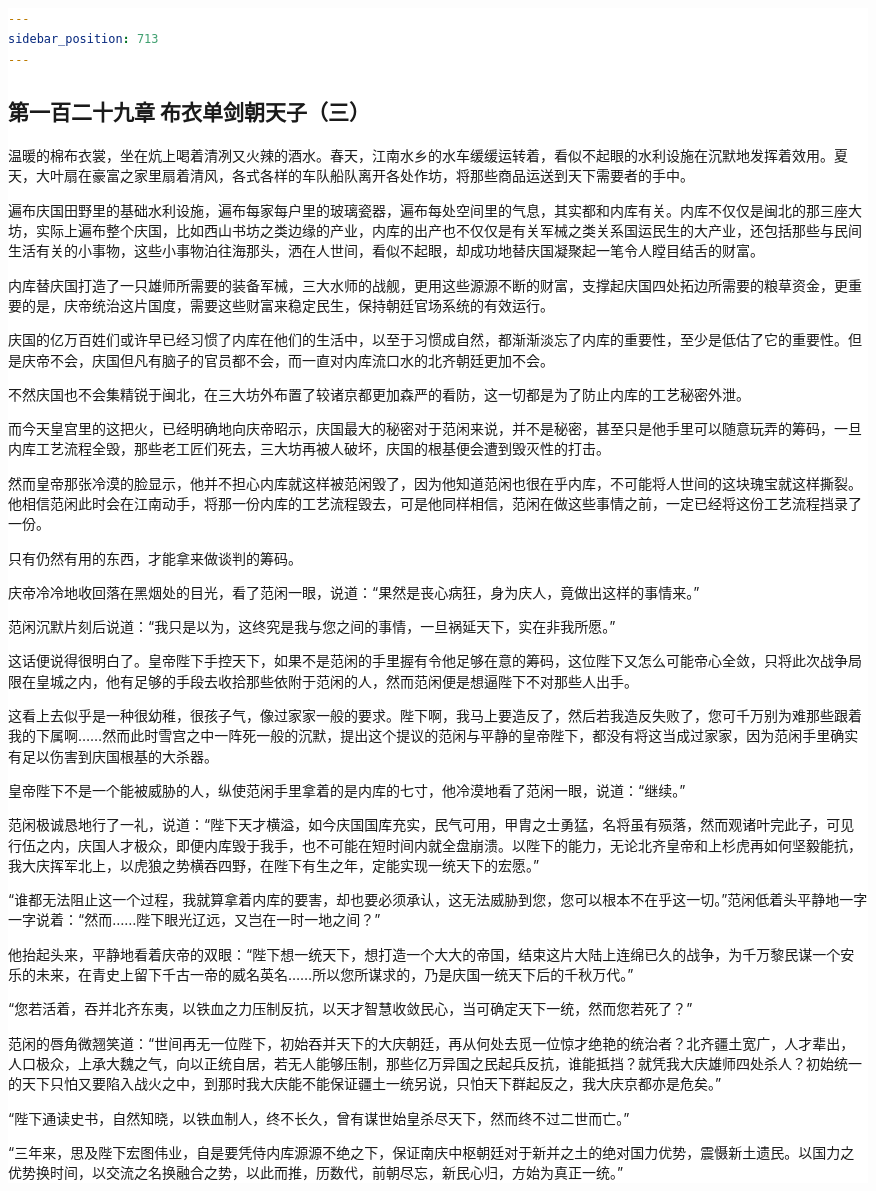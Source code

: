 ```yaml
---
sidebar_position: 713
---
```


## 第一百二十九章 **布衣单剑朝天子（三）**

温暖的棉布衣裳，坐在炕上喝着清冽又火辣的酒水。春天，江南水乡的水车缓缓运转着，看似不起眼的水利设施在沉默地发挥着效用。夏天，大叶扇在豪富之家里扇着清风，各式各样的车队船队离开各处作坊，将那些商品运送到天下需要者的手中。

遍布庆国田野里的基础水利设施，遍布每家每户里的玻璃瓷器，遍布每处空间里的气息，其实都和内库有关。内库不仅仅是闽北的那三座大坊，实际上遍布整个庆国，比如西山书坊之类边缘的产业，内库的出产也不仅仅是有关军械之类关系国运民生的大产业，还包括那些与民间生活有关的小事物，这些小事物泊往海那头，洒在人世间，看似不起眼，却成功地替庆国凝聚起一笔令人瞠目结舌的财富。

内库替庆国打造了一只雄师所需要的装备军械，三大水师的战舰，更用这些源源不断的财富，支撑起庆国四处拓边所需要的粮草资金，更重要的是，庆帝统治这片国度，需要这些财富来稳定民生，保持朝廷官场系统的有效运行。

庆国的亿万百姓们或许早已经习惯了内库在他们的生活中，以至于习惯成自然，都渐渐淡忘了内库的重要性，至少是低估了它的重要性。但是庆帝不会，庆国但凡有脑子的官员都不会，而一直对内库流口水的北齐朝廷更加不会。

不然庆国也不会集精锐于闽北，在三大坊外布置了较诸京都更加森严的看防，这一切都是为了防止内库的工艺秘密外泄。

而今天皇宫里的这把火，已经明确地向庆帝昭示，庆国最大的秘密对于范闲来说，并不是秘密，甚至只是他手里可以随意玩弄的筹码，一旦内库工艺流程全毁，那些老工匠们死去，三大坊再被人破坏，庆国的根基便会遭到毁灭性的打击。

然而皇帝那张冷漠的脸显示，他并不担心内库就这样被范闲毁了，因为他知道范闲也很在乎内库，不可能将人世间的这块瑰宝就这样撕裂。他相信范闲此时会在江南动手，将那一份内库的工艺流程毁去，可是他同样相信，范闲在做这些事情之前，一定已经将这份工艺流程挡录了一份。

只有仍然有用的东西，才能拿来做谈判的筹码。

庆帝冷冷地收回落在黑烟处的目光，看了范闲一眼，说道：“果然是丧心病狂，身为庆人，竟做出这样的事情来。”

范闲沉默片刻后说道：“我只是以为，这终究是我与您之间的事情，一旦祸延天下，实在非我所愿。”

这话便说得很明白了。皇帝陛下手控天下，如果不是范闲的手里握有令他足够在意的筹码，这位陛下又怎么可能帝心全敛，只将此次战争局限在皇城之内，他有足够的手段去收拾那些依附于范闲的人，然而范闲便是想逼陛下不对那些人出手。

这看上去似乎是一种很幼稚，很孩子气，像过家家一般的要求。陛下啊，我马上要造反了，然后若我造反失败了，您可千万别为难那些跟着我的下属啊……然而此时雪宫之中一阵死一般的沉默，提出这个提议的范闲与平静的皇帝陛下，都没有将这当成过家家，因为范闲手里确实有足以伤害到庆国根基的大杀器。

皇帝陛下不是一个能被威胁的人，纵使范闲手里拿着的是内库的七寸，他冷漠地看了范闲一眼，说道：“继续。”

范闲极诚恳地行了一礼，说道：“陛下天才横溢，如今庆国国库充实，民气可用，甲胄之士勇猛，名将虽有殒落，然而观诸叶完此子，可见行伍之内，庆国人才极众，即便内库毁于我手，也不可能在短时间内就全盘崩溃。以陛下的能力，无论北齐皇帝和上杉虎再如何坚毅能抗，我大庆挥军北上，以虎狼之势横吞四野，在陛下有生之年，定能实现一统天下的宏愿。”

“谁都无法阻止这一个过程，我就算拿着内库的要害，却也要必须承认，这无法威胁到您，您可以根本不在乎这一切。”范闲低着头平静地一字一字说着：“然而……陛下眼光辽远，又岂在一时一地之间？”

他抬起头来，平静地看着庆帝的双眼：“陛下想一统天下，想打造一个大大的帝国，结束这片大陆上连绵已久的战争，为千万黎民谋一个安乐的未来，在青史上留下千古一帝的威名英名……所以您所谋求的，乃是庆国一统天下后的千秋万代。”

“您若活着，吞并北齐东夷，以铁血之力压制反抗，以天才智慧收敛民心，当可确定天下一统，然而您若死了？”

范闲的唇角微翘笑道：“世间再无一位陛下，初始吞并天下的大庆朝廷，再从何处去觅一位惊才绝艳的统治者？北齐疆土宽广，人才辈出，人口极众，上承大魏之气，向以正统自居，若无人能够压制，那些亿万异国之民起兵反抗，谁能抵挡？就凭我大庆雄师四处杀人？初始统一的天下只怕又要陷入战火之中，到那时我大庆能不能保证疆土一统另说，只怕天下群起反之，我大庆京都亦是危矣。”

“陛下通读史书，自然知晓，以铁血制人，终不长久，曾有谋世始皇杀尽天下，然而终不过二世而亡。”

“三年来，思及陛下宏图伟业，自是要凭侍内库源源不绝之下，保证南庆中枢朝廷对于新并之土的绝对国力优势，震慑新土遗民。以国力之优势换时间，以交流之名换融合之势，以此而推，历数代，前朝尽忘，新民心归，方始为真正一统。”
